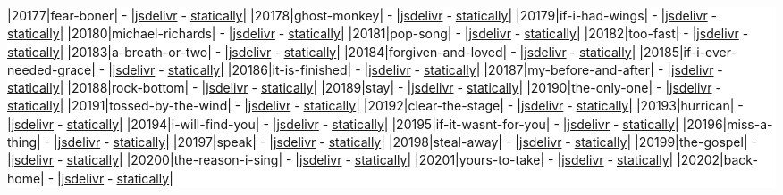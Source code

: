 |20177|fear-boner| - |[jsdelivr](https://cdn.jsdelivr.net/gh/dbchord/c2-1-3/20001-25000/20001-20500/fear-boner.png) - [statically](https://cdn.statically.io/gh/dbchord/c2-1-3/i/20001-25000/20001-20500/fear-boner.png)|
|20178|ghost-monkey| - |[jsdelivr](https://cdn.jsdelivr.net/gh/dbchord/c2-1-3/20001-25000/20001-20500/ghost-monkey.png) - [statically](https://cdn.statically.io/gh/dbchord/c2-1-3/i/20001-25000/20001-20500/ghost-monkey.png)|
|20179|if-i-had-wings| - |[jsdelivr](https://cdn.jsdelivr.net/gh/dbchord/c2-1-3/20001-25000/20001-20500/if-i-had-wings.png) - [statically](https://cdn.statically.io/gh/dbchord/c2-1-3/i/20001-25000/20001-20500/if-i-had-wings.png)|
|20180|michael-richards| - |[jsdelivr](https://cdn.jsdelivr.net/gh/dbchord/c2-1-3/20001-25000/20001-20500/michael-richards.png) - [statically](https://cdn.statically.io/gh/dbchord/c2-1-3/i/20001-25000/20001-20500/michael-richards.png)|
|20181|pop-song| - |[jsdelivr](https://cdn.jsdelivr.net/gh/dbchord/c2-1-3/20001-25000/20001-20500/pop-song.png) - [statically](https://cdn.statically.io/gh/dbchord/c2-1-3/i/20001-25000/20001-20500/pop-song.png)|
|20182|too-fast| - |[jsdelivr](https://cdn.jsdelivr.net/gh/dbchord/c2-1-3/20001-25000/20001-20500/too-fast.png) - [statically](https://cdn.statically.io/gh/dbchord/c2-1-3/i/20001-25000/20001-20500/too-fast.png)|
|20183|a-breath-or-two| - |[jsdelivr](https://cdn.jsdelivr.net/gh/dbchord/c2-1-3/20001-25000/20001-20500/a-breath-or-two.png) - [statically](https://cdn.statically.io/gh/dbchord/c2-1-3/i/20001-25000/20001-20500/a-breath-or-two.png)|
|20184|forgiven-and-loved| - |[jsdelivr](https://cdn.jsdelivr.net/gh/dbchord/c2-1-3/20001-25000/20001-20500/forgiven-and-loved.png) - [statically](https://cdn.statically.io/gh/dbchord/c2-1-3/i/20001-25000/20001-20500/forgiven-and-loved.png)|
|20185|if-i-ever-needed-grace| - |[jsdelivr](https://cdn.jsdelivr.net/gh/dbchord/c2-1-3/20001-25000/20001-20500/if-i-ever-needed-grace.png) - [statically](https://cdn.statically.io/gh/dbchord/c2-1-3/i/20001-25000/20001-20500/if-i-ever-needed-grace.png)|
|20186|it-is-finished| - |[jsdelivr](https://cdn.jsdelivr.net/gh/dbchord/c2-1-3/20001-25000/20001-20500/it-is-finished.png) - [statically](https://cdn.statically.io/gh/dbchord/c2-1-3/i/20001-25000/20001-20500/it-is-finished.png)|
|20187|my-before-and-after| - |[jsdelivr](https://cdn.jsdelivr.net/gh/dbchord/c2-1-3/20001-25000/20001-20500/my-before-and-after.png) - [statically](https://cdn.statically.io/gh/dbchord/c2-1-3/i/20001-25000/20001-20500/my-before-and-after.png)|
|20188|rock-bottom| - |[jsdelivr](https://cdn.jsdelivr.net/gh/dbchord/c2-1-3/20001-25000/20001-20500/rock-bottom.png) - [statically](https://cdn.statically.io/gh/dbchord/c2-1-3/i/20001-25000/20001-20500/rock-bottom.png)|
|20189|stay| - |[jsdelivr](https://cdn.jsdelivr.net/gh/dbchord/c2-1-3/20001-25000/20001-20500/stay.png) - [statically](https://cdn.statically.io/gh/dbchord/c2-1-3/i/20001-25000/20001-20500/stay.png)|
|20190|the-only-one| - |[jsdelivr](https://cdn.jsdelivr.net/gh/dbchord/c2-1-3/20001-25000/20001-20500/the-only-one.png) - [statically](https://cdn.statically.io/gh/dbchord/c2-1-3/i/20001-25000/20001-20500/the-only-one.png)|
|20191|tossed-by-the-wind| - |[jsdelivr](https://cdn.jsdelivr.net/gh/dbchord/c2-1-3/20001-25000/20001-20500/tossed-by-the-wind.png) - [statically](https://cdn.statically.io/gh/dbchord/c2-1-3/i/20001-25000/20001-20500/tossed-by-the-wind.png)|
|20192|clear-the-stage| - |[jsdelivr](https://cdn.jsdelivr.net/gh/dbchord/c2-1-3/20001-25000/20001-20500/clear-the-stage.png) - [statically](https://cdn.statically.io/gh/dbchord/c2-1-3/i/20001-25000/20001-20500/clear-the-stage.png)|
|20193|hurrican| - |[jsdelivr](https://cdn.jsdelivr.net/gh/dbchord/c2-1-3/20001-25000/20001-20500/hurrican.png) - [statically](https://cdn.statically.io/gh/dbchord/c2-1-3/i/20001-25000/20001-20500/hurrican.png)|
|20194|i-will-find-you| - |[jsdelivr](https://cdn.jsdelivr.net/gh/dbchord/c2-1-3/20001-25000/20001-20500/i-will-find-you.png) - [statically](https://cdn.statically.io/gh/dbchord/c2-1-3/i/20001-25000/20001-20500/i-will-find-you.png)|
|20195|if-it-wasnt-for-you| - |[jsdelivr](https://cdn.jsdelivr.net/gh/dbchord/c2-1-3/20001-25000/20001-20500/if-it-wasnt-for-you.png) - [statically](https://cdn.statically.io/gh/dbchord/c2-1-3/i/20001-25000/20001-20500/if-it-wasnt-for-you.png)|
|20196|miss-a-thing| - |[jsdelivr](https://cdn.jsdelivr.net/gh/dbchord/c2-1-3/20001-25000/20001-20500/miss-a-thing.png) - [statically](https://cdn.statically.io/gh/dbchord/c2-1-3/i/20001-25000/20001-20500/miss-a-thing.png)|
|20197|speak| - |[jsdelivr](https://cdn.jsdelivr.net/gh/dbchord/c2-1-3/20001-25000/20001-20500/speak.png) - [statically](https://cdn.statically.io/gh/dbchord/c2-1-3/i/20001-25000/20001-20500/speak.png)|
|20198|steal-away| - |[jsdelivr](https://cdn.jsdelivr.net/gh/dbchord/c2-1-3/20001-25000/20001-20500/steal-away.png) - [statically](https://cdn.statically.io/gh/dbchord/c2-1-3/i/20001-25000/20001-20500/steal-away.png)|
|20199|the-gospel| - |[jsdelivr](https://cdn.jsdelivr.net/gh/dbchord/c2-1-3/20001-25000/20001-20500/the-gospel.png) - [statically](https://cdn.statically.io/gh/dbchord/c2-1-3/i/20001-25000/20001-20500/the-gospel.png)|
|20200|the-reason-i-sing| - |[jsdelivr](https://cdn.jsdelivr.net/gh/dbchord/c2-1-3/20001-25000/20001-20500/the-reason-i-sing.png) - [statically](https://cdn.statically.io/gh/dbchord/c2-1-3/i/20001-25000/20001-20500/the-reason-i-sing.png)|
|20201|yours-to-take| - |[jsdelivr](https://cdn.jsdelivr.net/gh/dbchord/c2-1-3/20001-25000/20001-20500/yours-to-take.png) - [statically](https://cdn.statically.io/gh/dbchord/c2-1-3/i/20001-25000/20001-20500/yours-to-take.png)|
|20202|back-home| - |[jsdelivr](https://cdn.jsdelivr.net/gh/dbchord/c2-1-3/20001-25000/20001-20500/back-home.png) - [statically](https://cdn.statically.io/gh/dbchord/c2-1-3/i/20001-25000/20001-20500/back-home.png)|